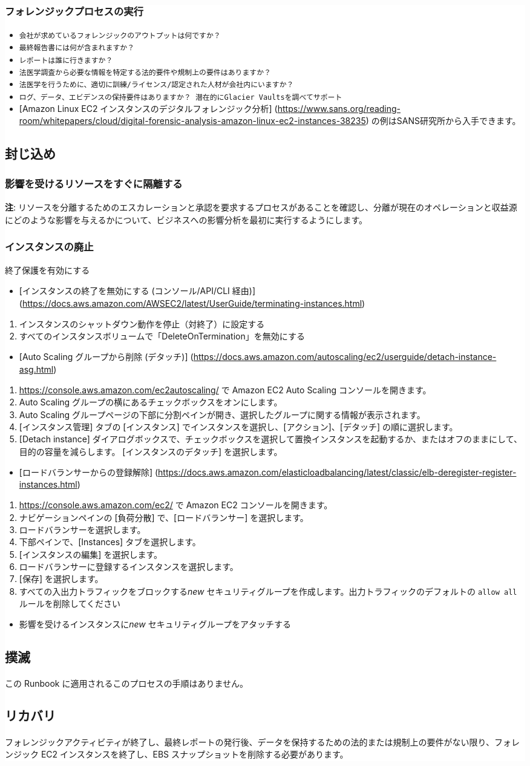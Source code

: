 ### フォレンジックプロセスの実行
* `会社が求めているフォレンジックのアウトプットは何ですか？ `
* `最終報告書には何が含まれますか？ `
* `レポートは誰に行きますか？ `
* `法医学調査から必要な情報を特定する法的要件や規制上の要件はありますか？ `
* `法医学を行うために、適切に訓練/ライセンス/認定された人材が会社内にいますか？ `
* `ログ、データ、エビデンスの保持要件はありますか？ 潜在的にGlacier Vaultsを調べてサポート`
* [Amazon Linux EC2 インスタンスのデジタルフォレンジック分析] (https://www.sans.org/reading-room/whitepapers/cloud/digital-forensic-analysis-amazon-linux-ec2-instances-38235) の例はSANS研究所から入手できます。

## 封じ込め
### 影響を受けるリソースをすぐに隔離する
**注**: リソースを分離するためのエスカレーションと承認を要求するプロセスがあることを確認し、分離が現在のオペレーションと収益源にどのような影響を与えるかについて、ビジネスへの影響分析を最初に実行するようにします。

### インスタンスの廃止
終了保護を有効にする
* [インスタンスの終了を無効にする (コンソール/API/CLI 経由)] (https://docs.aws.amazon.com/AWSEC2/latest/UserGuide/terminating-instances.html)
1. インスタンスのシャットダウン動作を停止（対終了）に設定する
1. すべてのインスタンスボリュームで「DeleteOnTermination」を無効にする
* [Auto Scaling グループから削除 (デタッチ)] (https://docs.aws.amazon.com/autoscaling/ec2/userguide/detach-instance-asg.html)
1. https://console.aws.amazon.com/ec2autoscaling/ で Amazon EC2 Auto Scaling コンソールを開きます。
1. Auto Scaling グループの横にあるチェックボックスをオンにします。
1. Auto Scaling グループページの下部に分割ペインが開き、選択したグループに関する情報が表示されます。
1. [インスタンス管理] タブの [インスタンス] でインスタンスを選択し、[アクション]、[デタッチ] の順に選択します。
1. [Detach instance] ダイアログボックスで、チェックボックスを選択して置換インスタンスを起動するか、またはオフのままにして、目的の容量を減らします。 [インスタンスのデタッチ] を選択します。
* [ロードバランサーからの登録解除] (https://docs.aws.amazon.com/elasticloadbalancing/latest/classic/elb-deregister-register-instances.html)
1. https://console.aws.amazon.com/ec2/ で Amazon EC2 コンソールを開きます。
1. ナビゲーションペインの [負荷分散] で、[ロードバランサー] を選択します。
1. ロードバランサーを選択します。
1. 下部ペインで、[Instances] タブを選択します。
1. [インスタンスの編集] を選択します。
1. ロードバランサーに登録するインスタンスを選択します。
1. [保存] を選択します。
1. すべての入出力トラフィックをブロックする*new* セキュリティグループを作成します。出力トラフィックのデフォルトの `allow all` ルールを削除してください
* 影響を受けるインスタンスに*new* セキュリティグループをアタッチする

## 撲滅
この Runbook に適用されるこのプロセスの手順はありません。

## リカバリ
フォレンジックアクティビティが終了し、最終レポートの発行後、データを保持するための法的または規制上の要件がない限り、フォレンジック EC2 インスタンスを終了し、EBS スナップショットを削除する必要があります。
